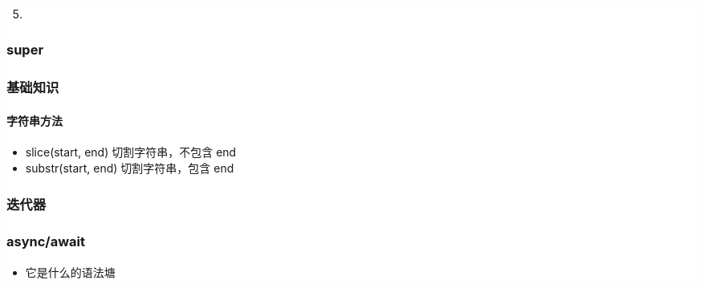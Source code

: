 5.

### super

### 基础知识

#### 字符串方法

- slice(start, end) 切割字符串，不包含 end
- substr(start, end) 切割字符串，包含 end

### 迭代器

### async/await

- 它是什么的语法塘
